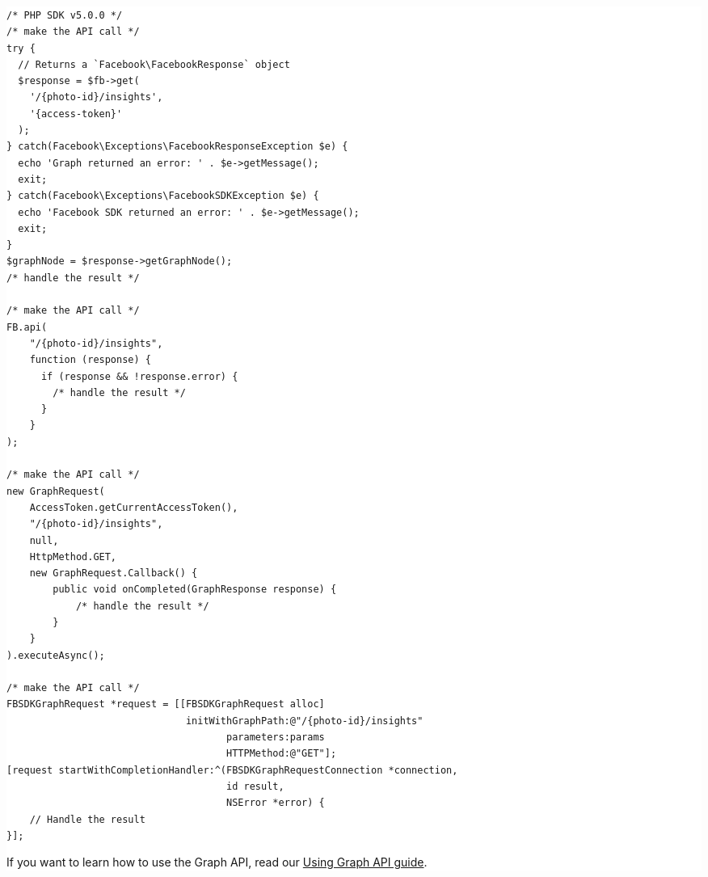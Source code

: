     /* PHP SDK v5.0.0 */
    /* make the API call */
    try {
      // Returns a `Facebook\FacebookResponse` object
      $response = $fb->get(
        '/{photo-id}/insights',
        '{access-token}'
      );
    } catch(Facebook\Exceptions\FacebookResponseException $e) {
      echo 'Graph returned an error: ' . $e->getMessage();
      exit;
    } catch(Facebook\Exceptions\FacebookSDKException $e) {
      echo 'Facebook SDK returned an error: ' . $e->getMessage();
      exit;
    }
    $graphNode = $response->getGraphNode();
    /* handle the result */

    /* make the API call */
    FB.api(
        "/{photo-id}/insights",
        function (response) {
          if (response && !response.error) {
            /* handle the result */
          }
        }
    );

    /* make the API call */
    new GraphRequest(
        AccessToken.getCurrentAccessToken(),
        "/{photo-id}/insights",
        null,
        HttpMethod.GET,
        new GraphRequest.Callback() {
            public void onCompleted(GraphResponse response) {
                /* handle the result */
            }
        }
    ).executeAsync();

    /* make the API call */
    FBSDKGraphRequest *request = [[FBSDKGraphRequest alloc]
                                   initWithGraphPath:@"/{photo-id}/insights"
                                          parameters:params
                                          HTTPMethod:@"GET"];
    [request startWithCompletionHandler:^(FBSDKGraphRequestConnection *connection,
                                          id result,
                                          NSError *error) {
        // Handle the result
    }];

If you want to learn how to use the Graph API, read our [Using Graph API guide](https://developers.facebook.com/docs/graph-api/using-graph-api/).
